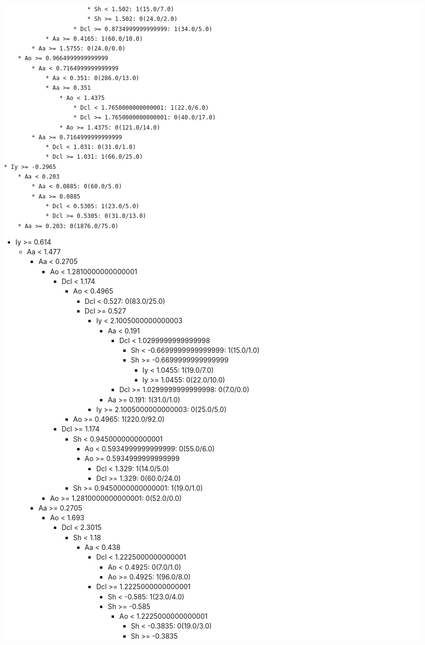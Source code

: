 							* Sh < 1.502: 1(15.0/7.0)
							* Sh >= 1.502: 0(24.0/2.0)
						* Dcl >= 0.8734999999999999: 1(34.0/5.0)
				* Aa >= 0.4165: 1(60.0/10.0)
			* Aa >= 1.5755: 0(24.0/0.0)
		* Ao >= 0.9664999999999999
			* Aa < 0.7164999999999999
				* Aa < 0.351: 0(286.0/13.0)
				* Aa >= 0.351
					* Ao < 1.4375
						* Dcl < 1.7650000000000001: 1(22.0/6.0)
						* Dcl >= 1.7650000000000001: 0(40.0/17.0)
					* Ao >= 1.4375: 0(121.0/14.0)
			* Aa >= 0.7164999999999999
				* Dcl < 1.031: 0(31.0/1.0)
				* Dcl >= 1.031: 1(66.0/25.0)
	* Iy >= -0.2965
		* Aa < 0.203
			* Aa < 0.0885: 0(60.0/5.0)
			* Aa >= 0.0885
				* Dcl < 0.5305: 1(23.0/5.0)
				* Dcl >= 0.5305: 0(31.0/13.0)
		* Aa >= 0.203: 0(1876.0/75.0)
* Iy >= 0.614
	* Aa < 1.477
		* Aa < 0.2705
			* Ao < 1.2810000000000001
				* Dcl < 1.174
					* Ao < 0.4965
						* Dcl < 0.527: 0(83.0/25.0)
						* Dcl >= 0.527
							* Iy < 2.1005000000000003
								* Aa < 0.191
									* Dcl < 1.0299999999999998
										* Sh < -0.6699999999999999: 1(15.0/1.0)
										* Sh >= -0.6699999999999999
											* Iy < 1.0455: 1(19.0/7.0)
											* Iy >= 1.0455: 0(22.0/10.0)
									* Dcl >= 1.0299999999999998: 0(7.0/0.0)
								* Aa >= 0.191: 1(31.0/1.0)
							* Iy >= 2.1005000000000003: 0(25.0/5.0)
					* Ao >= 0.4965: 1(220.0/92.0)
				* Dcl >= 1.174
					* Sh < 0.9450000000000001
						* Ao < 0.5934999999999999: 0(55.0/6.0)
						* Ao >= 0.5934999999999999
							* Dcl < 1.329: 1(14.0/5.0)
							* Dcl >= 1.329: 0(60.0/24.0)
					* Sh >= 0.9450000000000001: 1(19.0/1.0)
			* Ao >= 1.2810000000000001: 0(52.0/0.0)
		* Aa >= 0.2705
			* Ao < 1.693
				* Dcl < 2.3015
					* Sh < 1.18
						* Aa < 0.438
							* Dcl < 1.2225000000000001
								* Ao < 0.4925: 0(7.0/1.0)
								* Ao >= 0.4925: 1(96.0/8.0)
							* Dcl >= 1.2225000000000001
								* Sh < -0.585: 1(23.0/4.0)
								* Sh >= -0.585
									* Ao < 1.2225000000000001
										* Sh < -0.3835: 0(19.0/3.0)
										* Sh >= -0.3835